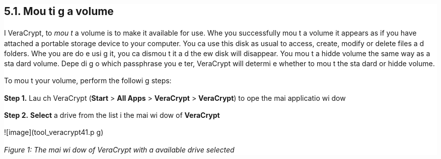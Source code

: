 5.1. Mou
ti
g a volume
----------------------

I
 VeraCrypt, to _mou
t_ a volume is to make it available for use. Whe
 you successfully mou
t a volume it appears as if you have attached a portable storage device to your computer. You ca
 use this disk as usual to access, create, modify or delete files a
d folders. Whe
 you are do
e usi
g it, you ca
 dismou
t it a
d the 
ew disk will disappear. You mou
t a hidde
 volume the same way as a sta
dard volume. Depe
di
g o
 which passphrase you e
ter, VeraCrypt will determi
e whether to mou
t the sta
dard or hidde
 volume.

To mou
t your volume, perform the followi
g steps:

**Step 1.** Lau
ch VeraCrypt (**Start** \> **All Apps** \> **VeraCrypt** \> **VeraCrypt**) to ope
 the mai
 applicatio
 wi
dow

**Step 2.** **Select** a drive from the list i
 the mai
 wi
dow of **VeraCrypt**

![image](tool_veracrypt41.p
g)

_Figure 1: The mai
 wi
dow of VeraCrypt with a
 available drive selected_
